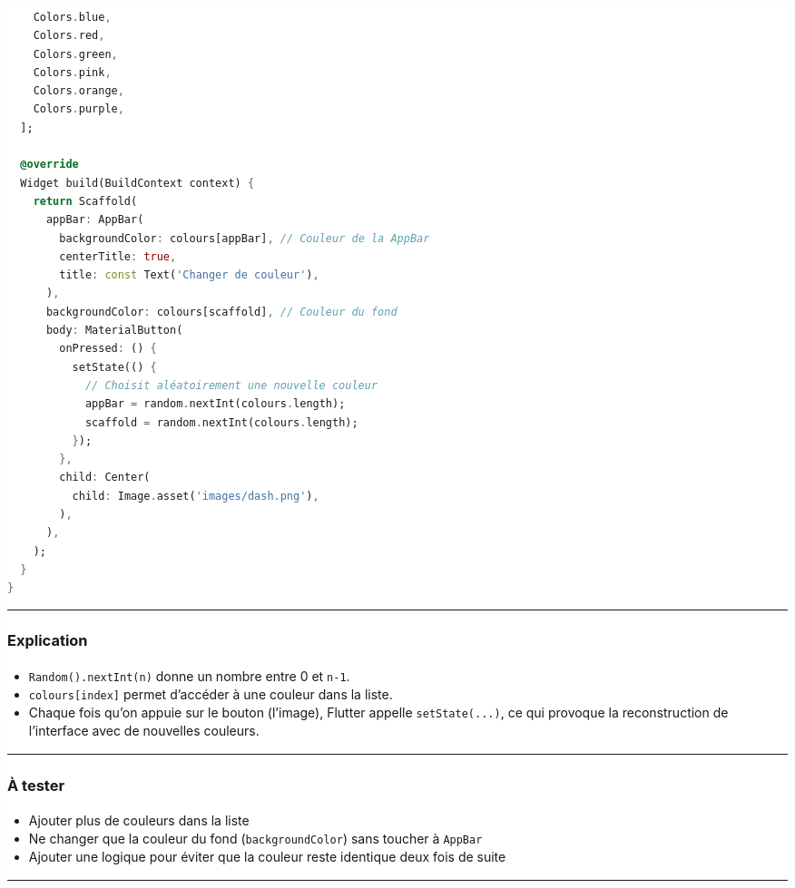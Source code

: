 ```dart
    Colors.blue,
    Colors.red,
    Colors.green,
    Colors.pink,
    Colors.orange,
    Colors.purple,
  ];

  @override
  Widget build(BuildContext context) {
    return Scaffold(
      appBar: AppBar(
        backgroundColor: colours[appBar], // Couleur de la AppBar
        centerTitle: true,
        title: const Text('Changer de couleur'),
      ),
      backgroundColor: colours[scaffold], // Couleur du fond
      body: MaterialButton(
        onPressed: () {
          setState(() {
            // Choisit aléatoirement une nouvelle couleur
            appBar = random.nextInt(colours.length);
            scaffold = random.nextInt(colours.length);
          });
        },
        child: Center(
          child: Image.asset('images/dash.png'),
        ),
      ),
    );
  }
}
```

---

### Explication

* `Random().nextInt(n)` donne un nombre entre 0 et `n-1`.
* `colours[index]` permet d’accéder à une couleur dans la liste.
* Chaque fois qu’on appuie sur le bouton (l’image), Flutter appelle `setState(...)`, ce qui provoque la reconstruction de l’interface avec de nouvelles couleurs.

---

### À tester

* Ajouter plus de couleurs dans la liste
* Ne changer que la couleur du fond (`backgroundColor`) sans toucher à `AppBar`
* Ajouter une logique pour éviter que la couleur reste identique deux fois de suite

---
